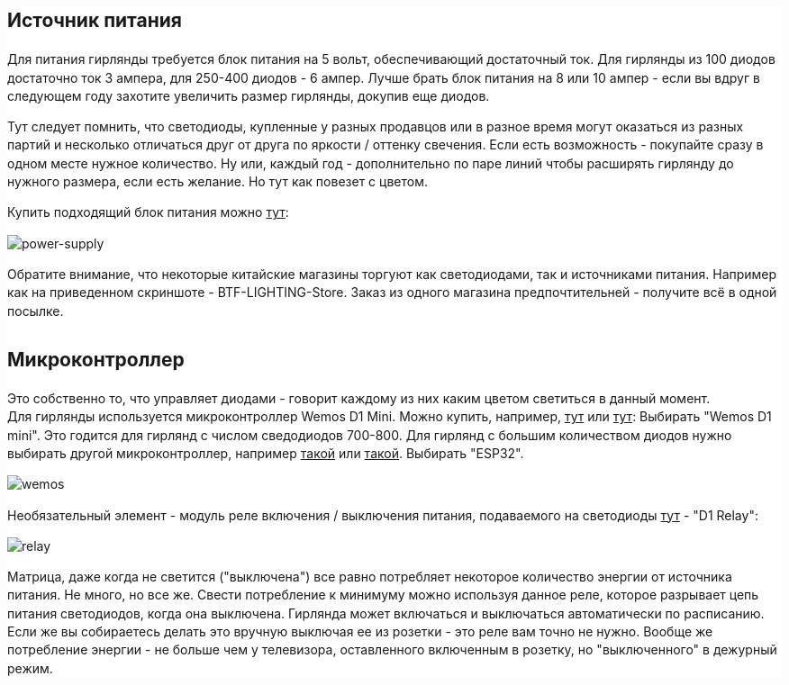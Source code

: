 ## Источник питания

Для питания гирлянды требуется блок питания на 5 вольт, обеспечивающий достаточный ток.
Для гирлянды из 100 диодов достаточно ток 3 ампера, для 250-400 диодов - 6 ампер.
Лучше брать блок питания на 8 или 10 ампер - если вы вдруг в следующем году захотите увеличить размер гирлянды, докупив еще диодов.

Тут следует помнить, что светодиоды, купленные у разных продавцов или в разное время могут оказаться из разных партий и
несколько отличаться друг от друга по яркости / оттенку свечения. Если есть возможность - покупайте сразу в одном месте
нужное количество. Ну или, каждый год - дополнительно по паре линий чтобы расширять гирлянду до нужного размера, если есть желание.
Но тут как повезет с цветом.

Купить подходящий блок питания можно [тут](https://aliexpress.ru/item/32932280026.html):

![power-supply](https://github.com/vvip-68/LedPanelWiFi/blob/main/wiki/About/power-supply.jpg)

Обратите внимание, что некоторые китайские магазины торгуют как светодиодами, так и источниками питания. Например как на
приведенном скриншоте - BTF-LIGHTING-Store. Заказ из одного магазина предпочтительней - получите всё в одной посылке.

## Микроконтроллер

Это собственно то, что управляет диодами - говорит каждому из них каким цветом светиться в данный момент.  
Для гирлянды используется микроконтроллер Wemos D1 Mini. Можно купить, например, [тут](https://aliexpress.ru/item/32831353752.html) или [тут](https://aliexpress.ru/item/1005004344044423.html):
Выбирать "Wemos D1 mini". Это годится для гирлянд с числом сведодиодов 700-800. Для гирлянд с большим количеством диодов
нужно выбирать другой микроконтроллер, например [такой](https://aliexpress.ru/item/1005005327896897.html) или [такой](https://aliexpress.ru/item/1005005246146177.html). 
Выбирать "ESP32".  

![wemos](https://github.com/vvip-68/LedPanelWiFi/blob/main/wiki/About/wemos.jpg)

Необязательный элемент - модуль реле включения / выключения питания, подаваемого на светодиоды [тут](https://aliexpress.ru/item/32643142716.html) - "D1 Relay":

![relay](https://github.com/vvip-68/LedPanelWiFi/blob/main/wiki/About/relay.jpg)

Матрица, даже когда не светится ("выключена") все равно потребляет некоторое количество энергии от источника питания.
Не много, но все же. Свести потребление к минимуму можно используя данное реле, которое разрывает цепь питания светодиодов, когда она выключена.
Гирлянда может включаться и выключаться автоматически по расписанию. Если же вы собираетесь делать это вручную выключая ее из розетки - это реле вам точно не нужно.
Вообще же потребление энергии - не больше чем у телевизора, оставленного включенным в розетку, но "выключенного" в дежурный режим.
